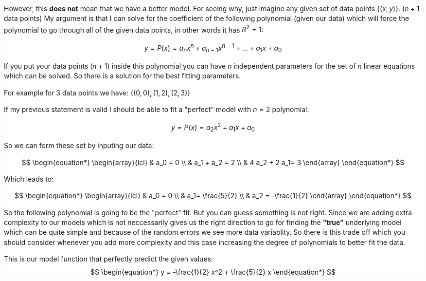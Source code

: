 However, this **does not** mean that we have a better model. For seeing why, just imagine any given set of data points $\{(x,y)\}$. ($n+1$ data points) My argument is that I can solve for the coefficient of the following polynomial (given our data) which will force the polynomial to go through all of the given data points, in other words it has $R^2=1$:

$$
\begin{equation*}
y = P(x) = a_n x^n + a_{n-1}x^{n-1}+...+a_1 x + a_0
\end{equation*}
$$

If you put your data points $(n+1)$ inside this polynomial you can have $n$ independent parameters for the set of $n$ linear equations which can be solved. So there is a solution for the best fitting parameters.

For example for 3 data points we have: $\{(0,0),(1,2), (2,3)\}$

If my previous statement is valid I should be able to fit a "perfect" model with $n=2$ polynomial:

$$
\begin{equation*}
y = P(x) = a_2 x^2+a_1 x + a_0
\end{equation*}
$$

So we can form these set by inputing our data:

$$
\begin{equation*}
\begin{array}{lcl}
& a_0  = 0 \\ & a_1 + a_2 = 2 \\ &  4 a_2 + 2 a_1= 3
\end{array}
\end{equation*}
$$

Which leads to:


$$
\begin{equation*}
\begin{array}{lcl}
& a_0  = 0 \\ &  a_1= \frac{5}{2} \\ & a_2 = -\frac{1}{2}  
\end{array}
\end{equation*}
$$


So the following polynomial is going to be the "perfect" fit. But you can guess something is not right. Since we are adding extra complexity to our models which is not neccessarily gives us the right direction to go for finding the **"true"** underlying model which can be quite simple and because of the random errors we see more data variablity. So there is this trade off which you should consider whenever you add more complexity and this case increasing the degree of polynomials to better fit the data.


This is our model function that perfectly predict the given values:
$$
\begin{equation*}
y = -\frac{1}{2} x^2 + \frac{5}{2} x
\end{equation*}
$$
